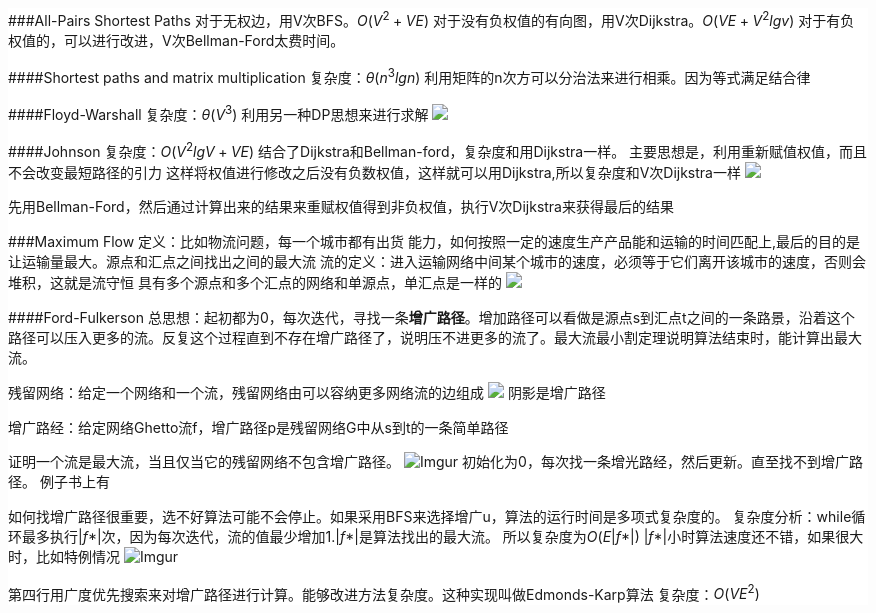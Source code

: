 ###All-Pairs Shortest Paths
对于无权边，用V次BFS。$O(V^2+VE)$
对于没有负权值的有向图，用V次Dijkstra。$O(VE+V^2lgv)$
对于有负权值的，可以进行改进，V次Bellman-Ford太费时间。

####Shortest paths and matrix multiplication
复杂度：$\theta (n^3lgn)$
利用矩阵的n次方可以分治法来进行相乘。因为等式满足结合律

####Floyd-Warshall
复杂度：$\theta (V^3)$
利用另一种DP思想来进行求解
![](http://i.imgur.com/j4gW6FJ.png)

####Johnson
复杂度：$O(V^2 lgV + VE)$
结合了Dijkstra和Bellman-ford，复杂度和用Dijkstra一样。
主要思想是，利用重新赋值权值，而且不会改变最短路径的引力
这样将权值进行修改之后没有负数权值，这样就可以用Dijkstra,所以复杂度和V次Dijkstra一样
![](http://i.imgur.com/a7Bqjwg.png)

先用Bellman-Ford，然后通过计算出来的结果来重赋权值得到非负权值，执行V次Dijkstra来获得最后的结果

###Maximum Flow
定义：比如物流问题，每一个城市都有出货 能力，如何按照一定的速度生产产品能和运输的时间匹配上,最后的目的是让运输量最大。源点和汇点之间找出之间的最大流
流的定义：进入运输网络中间某个城市的速度，必须等于它们离开该城市的速度，否则会堆积，这就是流守恒
具有多个源点和多个汇点的网络和单源点，单汇点是一样的
![](http://i.imgur.com/B9rzBno.png)

####Ford-Fulkerson
总思想：起初都为0，每次迭代，寻找一条**增广路径**。增加路径可以看做是源点s到汇点t之间的一条路景，沿着这个路径可以压入更多的流。反复这个过程直到不存在增广路径了，说明压不进更多的流了。最大流最小割定理说明算法结束时，能计算出最大流。

残留网络：给定一个网络和一个流，残留网络由可以容纳更多网络流的边组成
![](http://i.imgur.com/aEoaTtI.png)
阴影是增广路径

增广路经：给定网络Ghetto流f，增广路径p是残留网络G中从s到t的一条简单路径

证明一个流是最大流，当且仅当它的残留网络不包含增广路径。
![Imgur](http://i.imgur.com/2IAO8zo.png)
初始化为0，每次找一条增光路经，然后更新。直至找不到增广路径。
例子书上有

如何找增广路径很重要，选不好算法可能不会停止。如果采用BFS来选择增广u，算法的运行时间是多项式复杂度的。
复杂度分析：while循环最多执行$|f*|$次，因为每次迭代，流的值最少增加1.$|f*|$是算法找出的最大流。
所以复杂度为$O(E|f*|)$
$|f*|$小时算法速度还不错，如果很大时，比如特例情况
![Imgur](http://i.imgur.com/Evmfu9F.png)

第四行用广度优先搜索来对增广路径进行计算。能够改进方法复杂度。这种实现叫做Edmonds-Karp算法
复杂度：$O(VE^2)$
